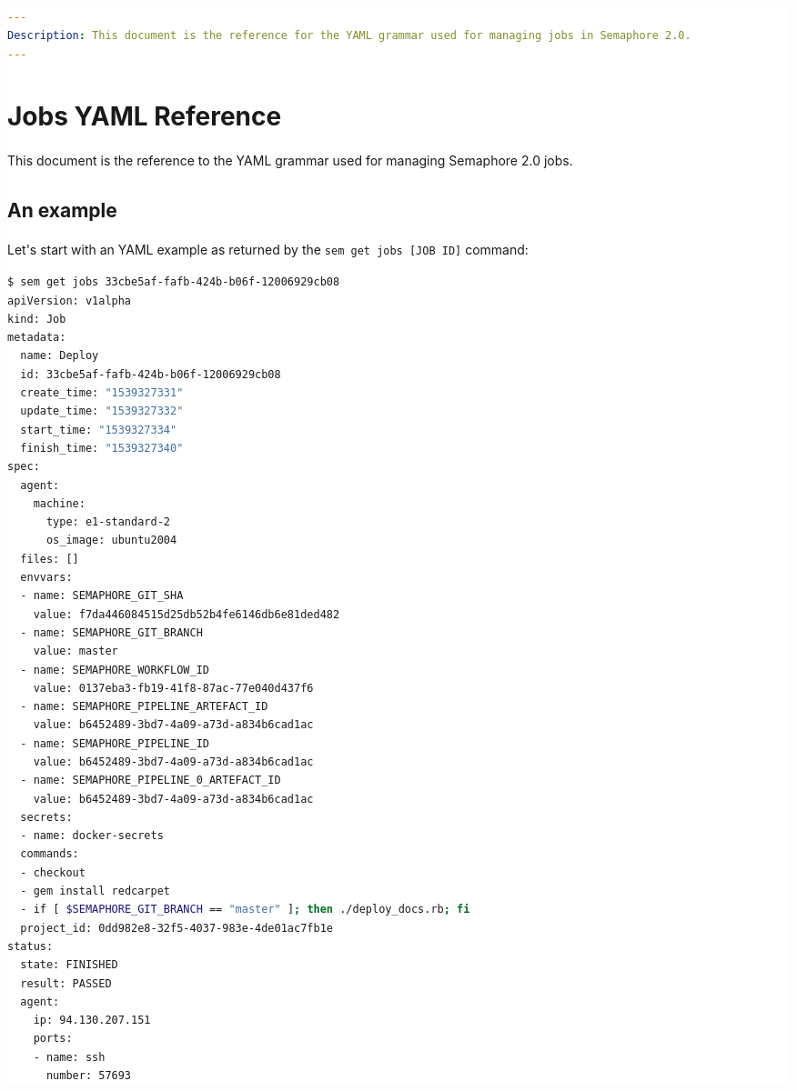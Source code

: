 ```yaml
---
Description: This document is the reference for the YAML grammar used for managing jobs in Semaphore 2.0.
---
```


# Jobs YAML Reference

This document is the reference to the YAML grammar used for managing Semaphore 2.0 jobs.

## An example

Let's start with an YAML example as returned by the
`sem get jobs [JOB ID]` command:

``` bash
$ sem get jobs 33cbe5af-fafb-424b-b06f-12006929cb08
apiVersion: v1alpha
kind: Job
metadata:
  name: Deploy
  id: 33cbe5af-fafb-424b-b06f-12006929cb08
  create_time: "1539327331"
  update_time: "1539327332"
  start_time: "1539327334"
  finish_time: "1539327340"
spec:
  agent:
    machine:
      type: e1-standard-2
      os_image: ubuntu2004
  files: []
  envvars:
  - name: SEMAPHORE_GIT_SHA
    value: f7da446084515d25db52b4fe6146db6e81ded482
  - name: SEMAPHORE_GIT_BRANCH
    value: master
  - name: SEMAPHORE_WORKFLOW_ID
    value: 0137eba3-fb19-41f8-87ac-77e040d437f6
  - name: SEMAPHORE_PIPELINE_ARTEFACT_ID
    value: b6452489-3bd7-4a09-a73d-a834b6cad1ac
  - name: SEMAPHORE_PIPELINE_ID
    value: b6452489-3bd7-4a09-a73d-a834b6cad1ac
  - name: SEMAPHORE_PIPELINE_0_ARTEFACT_ID
    value: b6452489-3bd7-4a09-a73d-a834b6cad1ac
  secrets:
  - name: docker-secrets
  commands:
  - checkout
  - gem install redcarpet
  - if [ $SEMAPHORE_GIT_BRANCH == "master" ]; then ./deploy_docs.rb; fi
  project_id: 0dd982e8-32f5-4037-983e-4de01ac7fb1e
status:
  state: FINISHED
  result: PASSED
  agent:
    ip: 94.130.207.151
    ports:
    - name: ssh
      number: 57693
```
